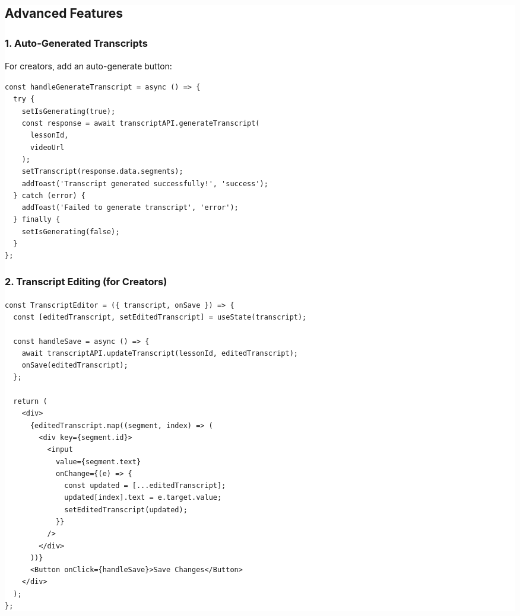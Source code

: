 
## Advanced Features

### 1. Auto-Generated Transcripts

For creators, add an auto-generate button:

```tsx
const handleGenerateTranscript = async () => {
  try {
    setIsGenerating(true);
    const response = await transcriptAPI.generateTranscript(
      lessonId,
      videoUrl
    );
    setTranscript(response.data.segments);
    addToast('Transcript generated successfully!', 'success');
  } catch (error) {
    addToast('Failed to generate transcript', 'error');
  } finally {
    setIsGenerating(false);
  }
};
```

### 2. Transcript Editing (for Creators)

```tsx
const TranscriptEditor = ({ transcript, onSave }) => {
  const [editedTranscript, setEditedTranscript] = useState(transcript);

  const handleSave = async () => {
    await transcriptAPI.updateTranscript(lessonId, editedTranscript);
    onSave(editedTranscript);
  };

  return (
    <div>
      {editedTranscript.map((segment, index) => (
        <div key={segment.id}>
          <input
            value={segment.text}
            onChange={(e) => {
              const updated = [...editedTranscript];
              updated[index].text = e.target.value;
              setEditedTranscript(updated);
            }}
          />
        </div>
      ))}
      <Button onClick={handleSave}>Save Changes</Button>
    </div>
  );
};
```
